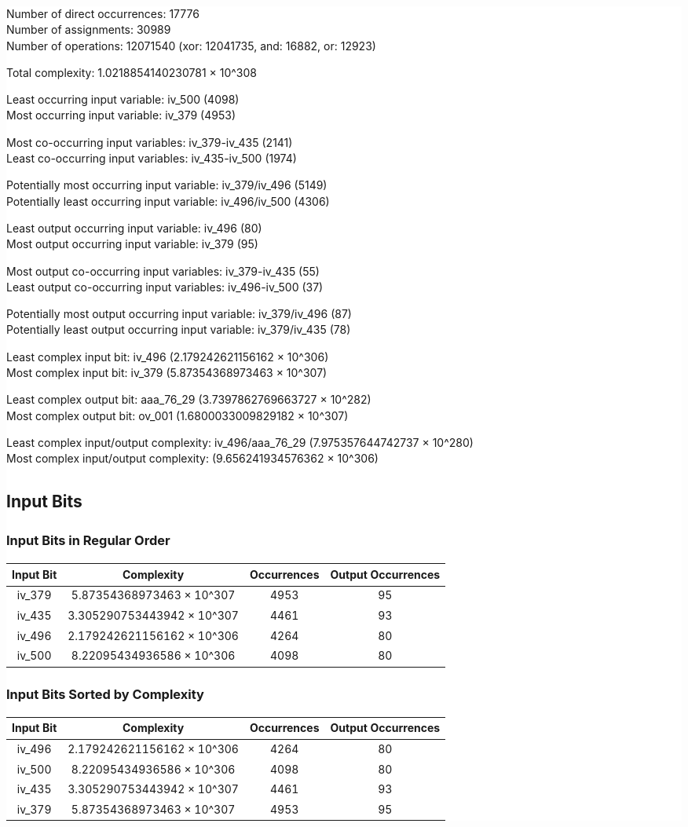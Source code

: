 Number of direct occurrences: 17776  
Number of assignments: 30989  
Number of operations: 12071540
(xor: 12041735,
and: 16882,
or: 12923)

Total complexity: 1.0218854140230781 × 10^308

Least occurring input variable: iv_500 (4098)  
Most occurring input variable: iv_379 (4953)

Most co-occurring input variables: iv_379-iv_435 (2141)  
Least co-occurring input variables: iv_435-iv_500 (1974)

Potentially most occurring input variable: iv_379/iv_496 (5149)  
Potentially least occurring input variable: iv_496/iv_500 (4306)

Least output occurring input variable: iv_496 (80)  
Most output occurring input variable: iv_379 (95)

Most output co-occurring input variables: iv_379-iv_435 (55)  
Least output co-occurring input variables: iv_496-iv_500 (37)

Potentially most output occurring input variable: iv_379/iv_496 (87)  
Potentially least output occurring input variable: iv_379/iv_435 (78)

Least complex input bit: iv_496 (2.179242621156162 × 10^306)  
Most complex input bit: iv_379 (5.87354368973463 × 10^307)

Least complex output bit: aaa_76_29 (3.7397862769663727 × 10^282)  
Most complex output bit: ov_001 (1.6800033009829182 × 10^307)

Least complex input/output complexity: iv_496/aaa_76_29 (7.975357644742737 × 10^280)  
Most complex input/output complexity:  (9.656241934576362 × 10^306)

## Input Bits

### Input Bits in Regular Order

| Input Bit | Complexity | Occurrences | Output Occurrences |
|:---------:|:----------:|:-----------:|:------------------:|
| iv_379 | 5.87354368973463 × 10^307 | 4953 | 95 |
| iv_435 | 3.305290753443942 × 10^307 | 4461 | 93 |
| iv_496 | 2.179242621156162 × 10^306 | 4264 | 80 |
| iv_500 | 8.22095434936586 × 10^306 | 4098 | 80 |

### Input Bits Sorted by Complexity

| Input Bit | Complexity | Occurrences | Output Occurrences |
|:---------:|:----------:|:-----------:|:------------------:|
| iv_496 | 2.179242621156162 × 10^306 | 4264 | 80 |
| iv_500 | 8.22095434936586 × 10^306 | 4098 | 80 |
| iv_435 | 3.305290753443942 × 10^307 | 4461 | 93 |
| iv_379 | 5.87354368973463 × 10^307 | 4953 | 95 |
